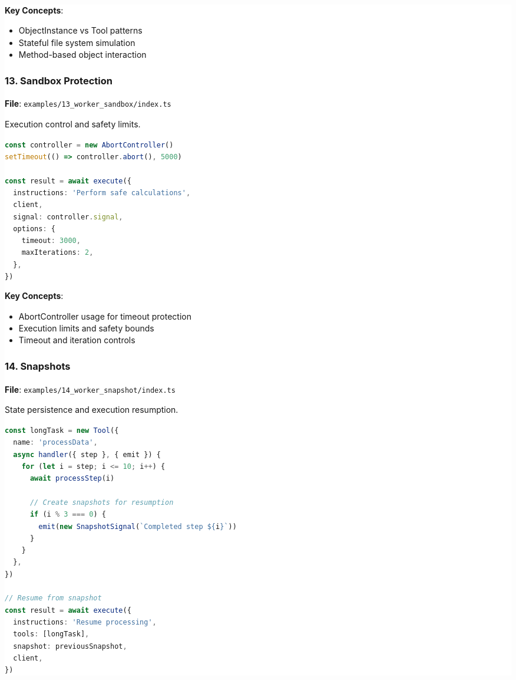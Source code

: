 **Key Concepts**:
- ObjectInstance vs Tool patterns
- Stateful file system simulation
- Method-based object interaction

### 13. Sandbox Protection

**File**: `examples/13_worker_sandbox/index.ts`

Execution control and safety limits.

```typescript
const controller = new AbortController()
setTimeout(() => controller.abort(), 5000)

const result = await execute({
  instructions: 'Perform safe calculations',
  client,
  signal: controller.signal,
  options: {
    timeout: 3000,
    maxIterations: 2,
  },
})
```

**Key Concepts**:
- AbortController usage for timeout protection
- Execution limits and safety bounds
- Timeout and iteration controls

### 14. Snapshots

**File**: `examples/14_worker_snapshot/index.ts`

State persistence and execution resumption.

```typescript
const longTask = new Tool({
  name: 'processData',
  async handler({ step }, { emit }) {
    for (let i = step; i <= 10; i++) {
      await processStep(i)
      
      // Create snapshots for resumption
      if (i % 3 === 0) {
        emit(new SnapshotSignal(`Completed step ${i}`))
      }
    }
  },
})

// Resume from snapshot
const result = await execute({
  instructions: 'Resume processing',
  tools: [longTask],
  snapshot: previousSnapshot,
  client,
})
```
